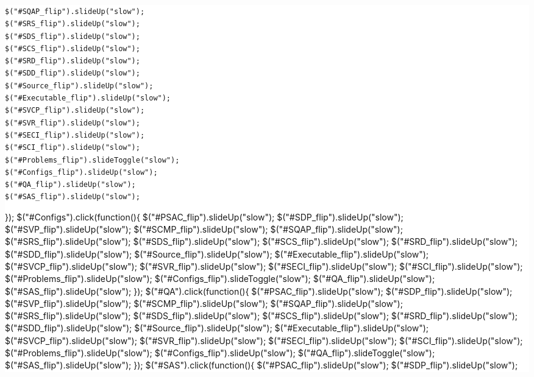 	$("#SQAP_flip").slideUp("slow");
	$("#SRS_flip").slideUp("slow");
	$("#SDS_flip").slideUp("slow");
	$("#SCS_flip").slideUp("slow");
	$("#SRD_flip").slideUp("slow");
	$("#SDD_flip").slideUp("slow");
	$("#Source_flip").slideUp("slow");
	$("#Executable_flip").slideUp("slow");
	$("#SVCP_flip").slideUp("slow");
	$("#SVR_flip").slideUp("slow");
	$("#SECI_flip").slideUp("slow");
	$("#SCI_flip").slideUp("slow");
	$("#Problems_flip").slideToggle("slow");
	$("#Configs_flip").slideUp("slow");
	$("#QA_flip").slideUp("slow");
	$("#SAS_flip").slideUp("slow");
  });
  $("#Configs").click(function(){
    $("#PSAC_flip").slideUp("slow");
	$("#SDP_flip").slideUp("slow");
	$("#SVP_flip").slideUp("slow");
	$("#SCMP_flip").slideUp("slow");
	$("#SQAP_flip").slideUp("slow");
	$("#SRS_flip").slideUp("slow");
	$("#SDS_flip").slideUp("slow");
	$("#SCS_flip").slideUp("slow");
	$("#SRD_flip").slideUp("slow");
	$("#SDD_flip").slideUp("slow");
	$("#Source_flip").slideUp("slow");
	$("#Executable_flip").slideUp("slow");
	$("#SVCP_flip").slideUp("slow");
	$("#SVR_flip").slideUp("slow");
	$("#SECI_flip").slideUp("slow");
	$("#SCI_flip").slideUp("slow");
	$("#Problems_flip").slideUp("slow");
	$("#Configs_flip").slideToggle("slow");
	$("#QA_flip").slideUp("slow");
	$("#SAS_flip").slideUp("slow");
  });
  $("#QA").click(function(){
    $("#PSAC_flip").slideUp("slow");
	$("#SDP_flip").slideUp("slow");
	$("#SVP_flip").slideUp("slow");
	$("#SCMP_flip").slideUp("slow");
	$("#SQAP_flip").slideUp("slow");
	$("#SRS_flip").slideUp("slow");
	$("#SDS_flip").slideUp("slow");
	$("#SCS_flip").slideUp("slow");
	$("#SRD_flip").slideUp("slow");
	$("#SDD_flip").slideUp("slow");
	$("#Source_flip").slideUp("slow");
	$("#Executable_flip").slideUp("slow");
	$("#SVCP_flip").slideUp("slow");
	$("#SVR_flip").slideUp("slow");
	$("#SECI_flip").slideUp("slow");
	$("#SCI_flip").slideUp("slow");
	$("#Problems_flip").slideUp("slow");
	$("#Configs_flip").slideUp("slow");
	$("#QA_flip").slideToggle("slow");
	$("#SAS_flip").slideUp("slow");
  });
  $("#SAS").click(function(){
    $("#PSAC_flip").slideUp("slow");
	$("#SDP_flip").slideUp("slow");